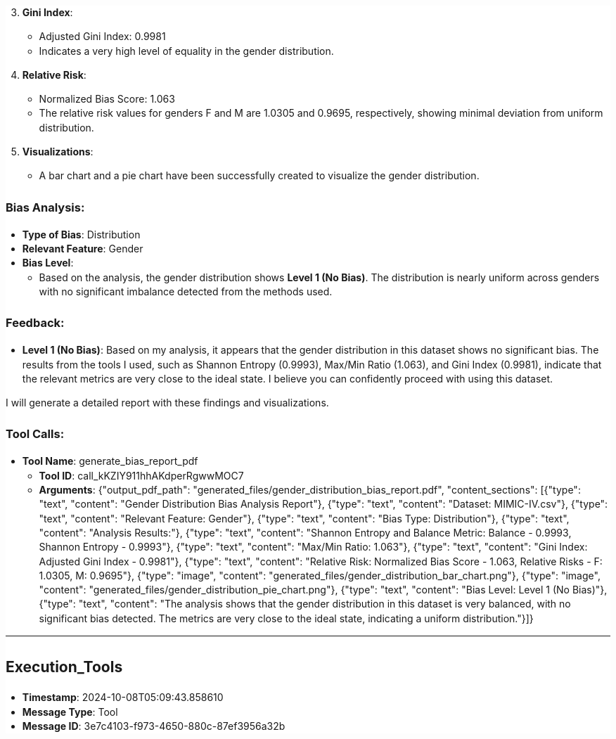 3. **Gini Index**:
   - Adjusted Gini Index: 0.9981
   - Indicates a very high level of equality in the gender distribution.

4. **Relative Risk**:
   - Normalized Bias Score: 1.063
   - The relative risk values for genders F and M are 1.0305 and 0.9695, respectively, showing minimal deviation from uniform distribution.

5. **Visualizations**:
   - A bar chart and a pie chart have been successfully created to visualize the gender distribution.

### Bias Analysis:

- **Type of Bias**: Distribution
- **Relevant Feature**: Gender
- **Bias Level**: 
  - Based on the analysis, the gender distribution shows **Level 1 (No Bias)**. The distribution is nearly uniform across genders with no significant imbalance detected from the methods used.

### Feedback:

- **Level 1 (No Bias)**: Based on my analysis, it appears that the gender distribution in this dataset shows no significant bias. The results from the tools I used, such as Shannon Entropy (0.9993), Max/Min Ratio (1.063), and Gini Index (0.9981), indicate that the relevant metrics are very close to the ideal state. I believe you can confidently proceed with using this dataset. 

I will generate a detailed report with these findings and visualizations.

### Tool Calls:
- **Tool Name**: generate_bias_report_pdf
  - **Tool ID**: call_kKZIY911hhAKdperRgwwMOC7
  - **Arguments**: {"output_pdf_path": "generated_files/gender_distribution_bias_report.pdf", "content_sections": [{"type": "text", "content": "Gender Distribution Bias Analysis Report"}, {"type": "text", "content": "Dataset: MIMIC-IV.csv"}, {"type": "text", "content": "Relevant Feature: Gender"}, {"type": "text", "content": "Bias Type: Distribution"}, {"type": "text", "content": "Analysis Results:"}, {"type": "text", "content": "Shannon Entropy and Balance Metric: Balance - 0.9993, Shannon Entropy - 0.9993"}, {"type": "text", "content": "Max/Min Ratio: 1.063"}, {"type": "text", "content": "Gini Index: Adjusted Gini Index - 0.9981"}, {"type": "text", "content": "Relative Risk: Normalized Bias Score - 1.063, Relative Risks - F: 1.0305, M: 0.9695"}, {"type": "image", "content": "generated_files/gender_distribution_bar_chart.png"}, {"type": "image", "content": "generated_files/gender_distribution_pie_chart.png"}, {"type": "text", "content": "Bias Level: Level 1 (No Bias)"}, {"type": "text", "content": "The analysis shows that the gender distribution in this dataset is very balanced, with no significant bias detected. The metrics are very close to the ideal state, indicating a uniform distribution."}]}

---

## Execution_Tools
- **Timestamp**: 2024-10-08T05:09:43.858610
- **Message Type**: Tool
- **Message ID**: 3e7c4103-f973-4650-880c-87ef3956a32b

